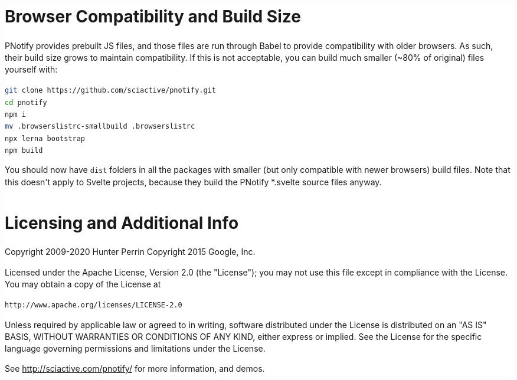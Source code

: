 
# Browser Compatibility and Build Size

PNotify provides prebuilt JS files, and those files are run through Babel to provide compatibility with older browsers. As such, their build size grows to maintain compatibility. If this is not acceptable, you can build much smaller (~80% of original) files yourself with:

```sh
git clone https://github.com/sciactive/pnotify.git
cd pnotify
npm i
mv .browserslistrc-smallbuild .browserslistrc
npx lerna bootstrap
npm build
```

You should now have `dist` folders in all the packages with smaller (but only compatible with newer browsers) build files. Note that this doesn't apply to Svelte projects, because they build the PNotify \*.svelte source files anyway.

# Licensing and Additional Info

Copyright 2009-2020 Hunter Perrin
Copyright 2015 Google, Inc.

Licensed under the Apache License, Version 2.0 (the "License");
you may not use this file except in compliance with the License.
You may obtain a copy of the License at

    http://www.apache.org/licenses/LICENSE-2.0

Unless required by applicable law or agreed to in writing, software
distributed under the License is distributed on an "AS IS" BASIS,
WITHOUT WARRANTIES OR CONDITIONS OF ANY KIND, either express or implied.
See the License for the specific language governing permissions and
limitations under the License.

See http://sciactive.com/pnotify/ for more information, and demos.
